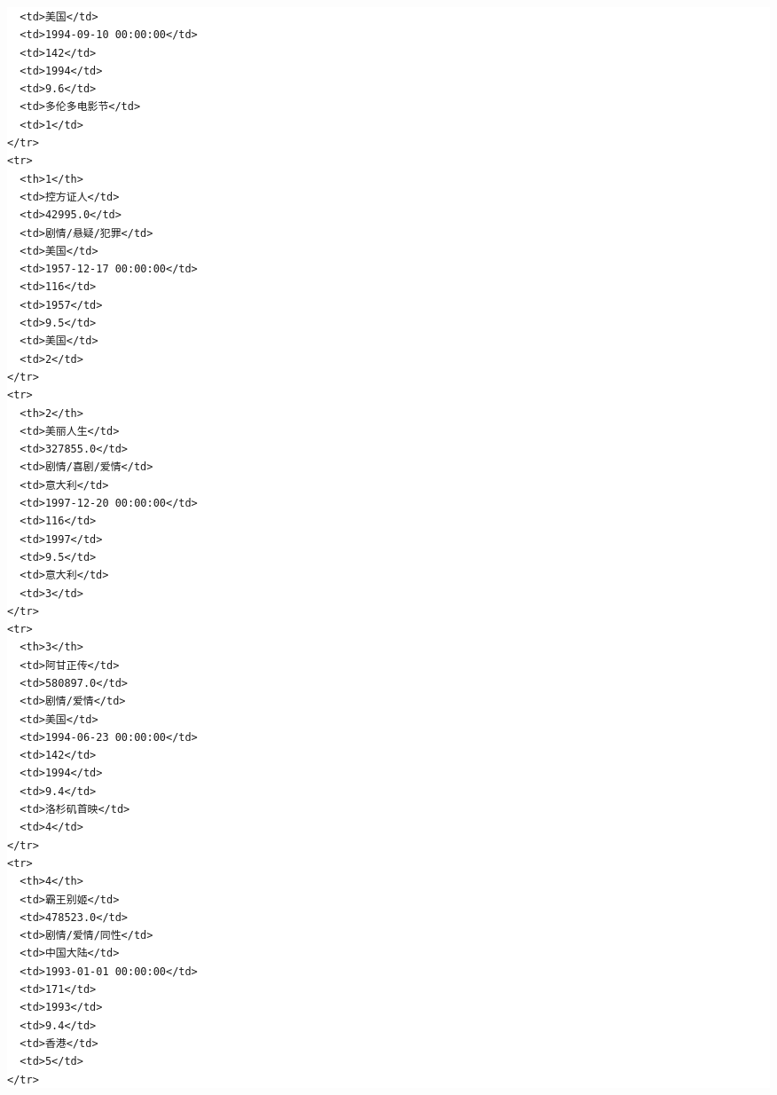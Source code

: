       <td>美国</td>
      <td>1994-09-10 00:00:00</td>
      <td>142</td>
      <td>1994</td>
      <td>9.6</td>
      <td>多伦多电影节</td>
      <td>1</td>
    </tr>
    <tr>
      <th>1</th>
      <td>控方证人</td>
      <td>42995.0</td>
      <td>剧情/悬疑/犯罪</td>
      <td>美国</td>
      <td>1957-12-17 00:00:00</td>
      <td>116</td>
      <td>1957</td>
      <td>9.5</td>
      <td>美国</td>
      <td>2</td>
    </tr>
    <tr>
      <th>2</th>
      <td>美丽人生</td>
      <td>327855.0</td>
      <td>剧情/喜剧/爱情</td>
      <td>意大利</td>
      <td>1997-12-20 00:00:00</td>
      <td>116</td>
      <td>1997</td>
      <td>9.5</td>
      <td>意大利</td>
      <td>3</td>
    </tr>
    <tr>
      <th>3</th>
      <td>阿甘正传</td>
      <td>580897.0</td>
      <td>剧情/爱情</td>
      <td>美国</td>
      <td>1994-06-23 00:00:00</td>
      <td>142</td>
      <td>1994</td>
      <td>9.4</td>
      <td>洛杉矶首映</td>
      <td>4</td>
    </tr>
    <tr>
      <th>4</th>
      <td>霸王别姬</td>
      <td>478523.0</td>
      <td>剧情/爱情/同性</td>
      <td>中国大陆</td>
      <td>1993-01-01 00:00:00</td>
      <td>171</td>
      <td>1993</td>
      <td>9.4</td>
      <td>香港</td>
      <td>5</td>
    </tr>
  </tbody>
</table>
</div>
